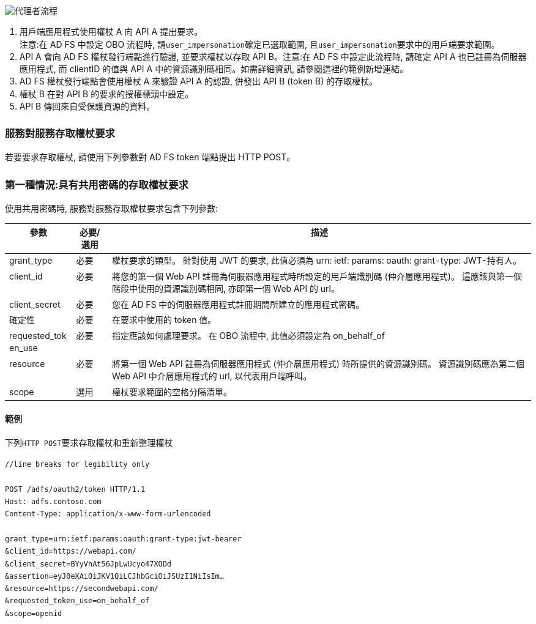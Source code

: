![代理者流程](media/adfs-scenarios-for-developers/obo.png)

  1. 用戶端應用程式使用權杖 A 向 API A 提出要求。  
  注意:在 AD FS 中設定 OBO 流程時, 請`user_impersonation`確定已選取範圍, 且`user_impersonation`要求中的用戶端要求範圍。 
  2. API A 會向 AD FS 權杖發行端點進行驗證, 並要求權杖以存取 API B。注意:在 AD FS 中設定此流程時, 請確定 API A 也已註冊為伺服器應用程式, 而 clientID 的值與 API A 中的資源識別碼相同。如需詳細資訊, 請參閱這裡的範例新增連結。  
  3. AD FS 權杖發行端點會使用權杖 A 來驗證 API A 的認證, 併發出 API B (token B) 的存取權杖。 
  4. 權杖 B 在對 API B 的要求的授權標頭中設定。 
  5. API B 傳回來自受保護資源的資料。 

### <a name="service-to-service-access-token-request"></a>服務對服務存取權杖要求 
 
若要要求存取權杖, 請使用下列參數對 AD FS token 端點提出 HTTP POST。  


### <a name="first-case-access-token-request-with-a-shared-secret"></a>第一種情況:具有共用密碼的存取權杖要求 
 
使用共用密碼時, 服務對服務存取權杖要求包含下列參數: 


|參數|必要/選用|描述|
|-----|-----|-----| 
|grant_type|必要|權杖要求的類型。 針對使用 JWT 的要求, 此值必須為 urn: ietf: params: oauth: grant-type: JWT-持有人。|  
|client_id|必要|將您的第一個 Web API 註冊為伺服器應用程式時所設定的用戶端識別碼 (仲介層應用程式)。 這應該與第一個階段中使用的資源識別碼相同, 亦即第一個 Web API 的 url。| 
|client_secret|必要|您在 AD FS 中的伺服器應用程式註冊期間所建立的應用程式密碼。| 
|確定性|必要|在要求中使用的 token 值。|  
|requested_token_use|必要|指定應該如何處理要求。 在 OBO 流程中, 此值必須設定為 on_behalf_of| 
|resource|必要|將第一個 Web API 註冊為伺服器應用程式 (仲介層應用程式) 時所提供的資源識別碼。 資源識別碼應為第二個 Web API 中介層應用程式的 url, 以代表用戶端呼叫。|
|scope|選用|權杖要求範圍的空格分隔清單。| 

#### <a name="example"></a>範例 
 
下列`HTTP POST`要求存取權杖和重新整理權杖 
 
```
//line breaks for legibility only 
 
POST /adfs/oauth2/token HTTP/1.1 
Host: adfs.contoso.com  
Content-Type: application/x-www-form-urlencoded 
 
grant_type=urn:ietf:params:oauth:grant-type:jwt-bearer 
&client_id=https://webapi.com/ 
&client_secret=BYyVnAt56JpLwUcyo47XODd 
&assertion=eyJ0eXAiOiJKV1QiLCJhbGciOiJSUzI1NiIsIm… 
&resource=https://secondwebapi.com/
&requested_token_use=on_behalf_of
&scope=openid    
```
